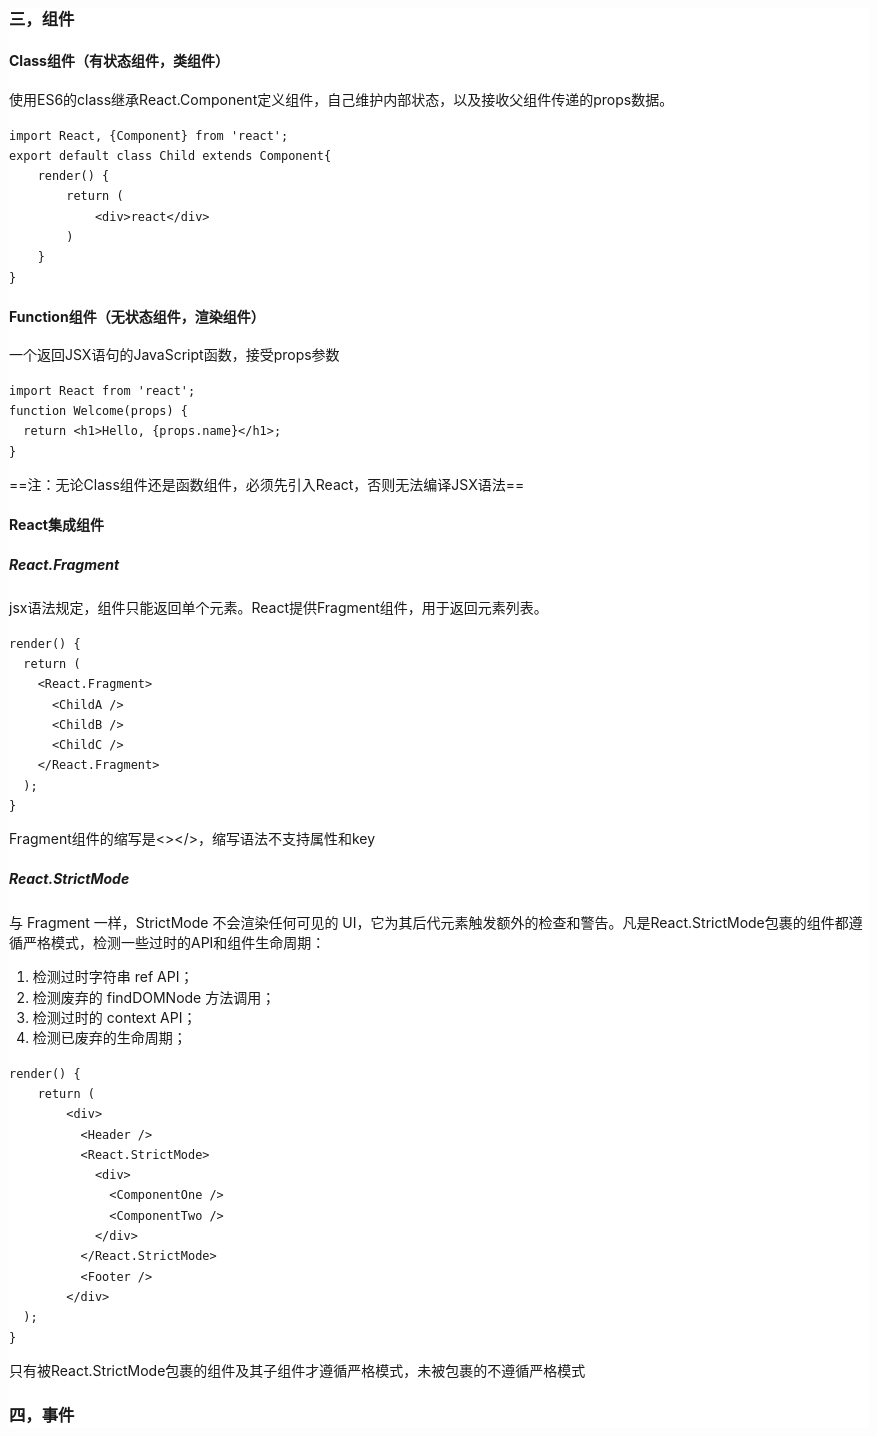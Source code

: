 ### 三，组件
#### Class组件（有状态组件，类组件） 
使用ES6的class继承React.Component定义组件，自己维护内部状态，以及接收父组件传递的props数据。
```
import React, {Component} from 'react';
export default class Child extends Component{
    render() {
        return (
            <div>react</div>
        )
    }
}
```
#### Function组件（无状态组件，渲染组件）
一个返回JSX语句的JavaScript函数，接受props参数
```
import React from 'react';
function Welcome(props) {
  return <h1>Hello, {props.name}</h1>;
}
```
==注：无论Class组件还是函数组件，必须先引入React，否则无法编译JSX语法==
#### React集成组件
##### React.Fragment
jsx语法规定，组件只能返回单个元素。React提供Fragment组件，用于返回元素列表。
```
render() {
  return (
    <React.Fragment>
      <ChildA />
      <ChildB />
      <ChildC />
    </React.Fragment>
  );
}
```
Fragment组件的缩写是<></>，缩写语法不支持属性和key
##### React.StrictMode
与 Fragment 一样，StrictMode 不会渲染任何可见的 UI，它为其后代元素触发额外的检查和警告。凡是React.StrictMode包裹的组件都遵循严格模式，检测一些过时的API和组件生命周期：
1. 检测过时字符串 ref API；
2. 检测废弃的 findDOMNode 方法调用；
3. 检测过时的 context API；
4. 检测已废弃的生命周期；
```
render() {
    return (
        <div>
          <Header />
          <React.StrictMode>
            <div>
              <ComponentOne />
              <ComponentTwo />
            </div>
          </React.StrictMode>
          <Footer />
        </div>
  );
}
```
只有被React.StrictMode包裹的组件及其子组件才遵循严格模式，未被包裹的不遵循严格模式
### 四，事件